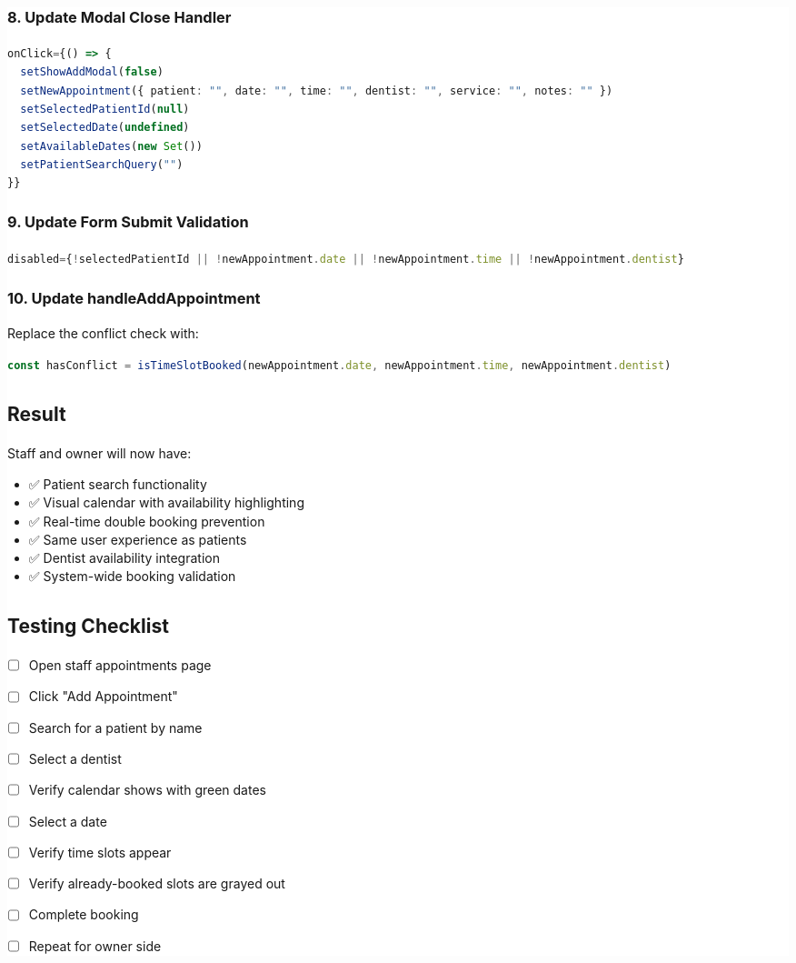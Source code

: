 ### 8. Update Modal Close Handler
```typescript
onClick={() => {
  setShowAddModal(false)
  setNewAppointment({ patient: "", date: "", time: "", dentist: "", service: "", notes: "" })
  setSelectedPatientId(null)
  setSelectedDate(undefined)
  setAvailableDates(new Set())
  setPatientSearchQuery("")
}}
```

### 9. Update Form Submit Validation
```typescript
disabled={!selectedPatientId || !newAppointment.date || !newAppointment.time || !newAppointment.dentist}
```

### 10. Update handleAddAppointment
Replace the conflict check with:
```typescript
const hasConflict = isTimeSlotBooked(newAppointment.date, newAppointment.time, newAppointment.dentist)
```

## Result

Staff and owner will now have:
- ✅ Patient search functionality
- ✅ Visual calendar with availability highlighting
- ✅ Real-time double booking prevention
- ✅ Same user experience as patients
- ✅ Dentist availability integration
- ✅ System-wide booking validation

## Testing Checklist

- [ ] Open staff appointments page
- [ ] Click "Add Appointment"
- [ ] Search for a patient by name
- [ ] Select a dentist
- [ ] Verify calendar shows with green dates
- [ ] Select a date
- [ ] Verify time slots appear
- [ ] Verify already-booked slots are grayed out
- [ ] Complete booking
- [ ] Repeat for owner side

